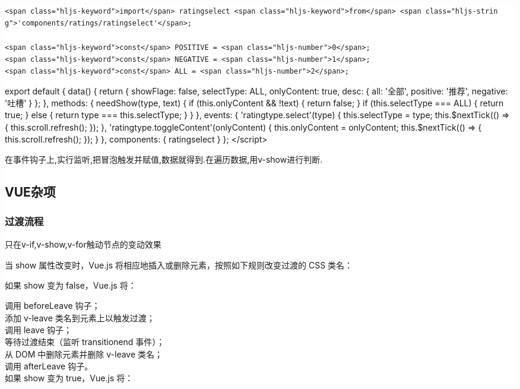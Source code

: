     <span class="hljs-keyword">import</span> ratingselect <span class="hljs-keyword">from</span> <span class="hljs-string">'components/ratings/ratingselect'</span>;

    <span class="hljs-keyword">const</span> POSITIVE = <span class="hljs-number">0</span>;
    <span class="hljs-keyword">const</span> NEGATIVE = <span class="hljs-number">1</span>;
    <span class="hljs-keyword">const</span> ALL = <span class="hljs-number">2</span>;
  
   <span class="hljs-keyword">export</span> <span class="hljs-keyword">default</span> {
        data() {
            <span class="hljs-keyword">return</span> {
                showFlage: <span class="hljs-literal">false</span>,
                selectType: ALL,
                onlyContent: <span class="hljs-literal">true</span>,
                desc: {
                    all: <span class="hljs-string">'全部'</span>,
                    positive: <span class="hljs-string">'推荐'</span>,
                    negative: <span class="hljs-string">'吐槽'</span>
                }
            };
        },
        methods: {
            needShow(<span class="hljs-keyword">type</span>, text) {
                <span class="hljs-keyword">if</span> (<span class="hljs-keyword">this</span>.onlyContent &amp;&amp; !text) {
                <span class="hljs-keyword">return</span> <span class="hljs-literal">false</span>;
                }
                <span class="hljs-keyword">if</span> (<span class="hljs-keyword">this</span>.selectType === ALL) {
                    <span class="hljs-keyword">return</span> <span class="hljs-literal">true</span>;
                } <span class="hljs-keyword">else</span> {
                    <span class="hljs-keyword">return</span> <span class="hljs-keyword">type</span> === <span class="hljs-keyword">this</span>.selectType;
                }
            }
        },
        events: {
            <span class="hljs-string">'ratingtype.select'</span>(<span class="hljs-keyword">type</span>) {
                <span class="hljs-keyword">this</span>.selectType = <span class="hljs-keyword">type</span>;
                <span class="hljs-keyword">this</span>.$nextTick(<span class="hljs-function"><span class="hljs-params">()</span> =&gt;</span> {
                    <span class="hljs-keyword">this</span>.scroll.refresh();
                });
            },
            <span class="hljs-string">'ratingtype.toggleContent'</span>(onlyContent) {
                <span class="hljs-keyword">this</span>.onlyContent = onlyContent;
                <span class="hljs-keyword">this</span>.$nextTick(<span class="hljs-function"><span class="hljs-params">()</span> =&gt;</span> {
                    <span class="hljs-keyword">this</span>.scroll.refresh();
                });
            }
        },
        components: {
            ratingselect
        }
    };
&lt;<span class="hljs-regexp">/script&gt;</span></code></pre>
<p></p>
<p>在事件钩子上,实行监听,把冒泡触发并赋值,数据就得到.在遍历数据,用v-show进行判断.</p>
<h2 id="articleHeader13">VUE杂项</h2>
<h3 id="articleHeader14">过渡流程</h3>
<p>只在v-if,v-show,v-for触动节点的变动效果</p>
<p>当 show 属性改变时，Vue.js 将相应地插入或删除元素，按照如下规则改变过渡的 CSS 类名：</p>
<p>如果 show 变为 false，Vue.js 将：</p>
<p>调用 beforeLeave 钩子；<br>添加 v-leave 类名到元素上以触发过渡；<br>调用 leave 钩子；<br>等待过渡结束（监听 transitionend 事件）；<br>从 DOM 中删除元素并删除 v-leave 类名；<br>调用 afterLeave 钩子。<br>如果 show 变为 true，Vue.js 将：</p>